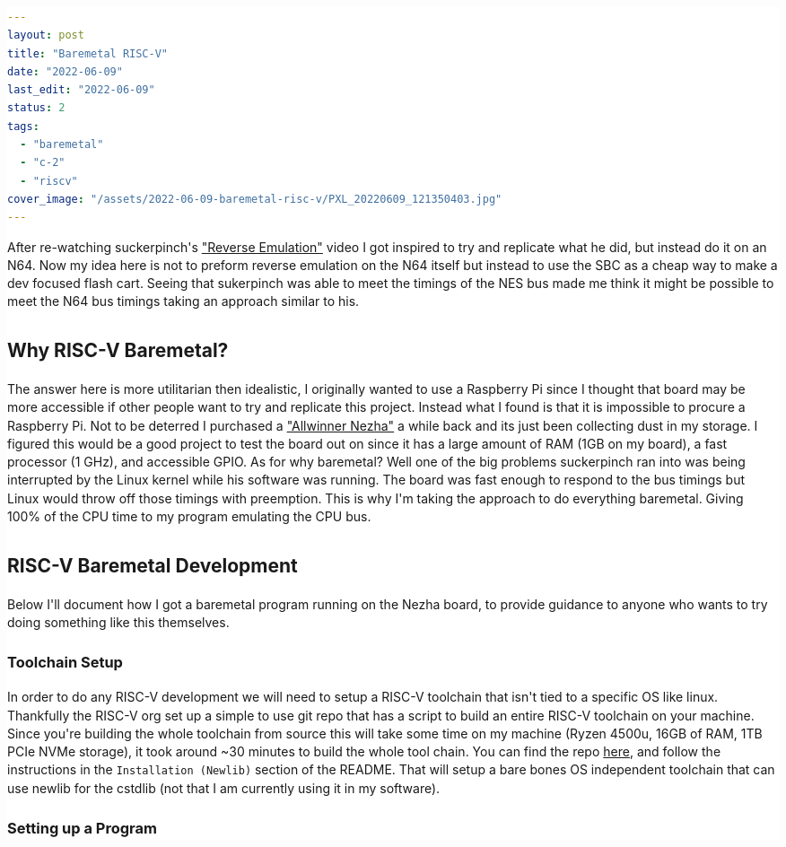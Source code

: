 ```yaml
---
layout: post
title: "Baremetal RISC-V"
date: "2022-06-09"
last_edit: "2022-06-09"
status: 2
tags: 
  - "baremetal"
  - "c-2"
  - "riscv"
cover_image: "/assets/2022-06-09-baremetal-risc-v/PXL_20220609_121350403.jpg"
---
```


After re-watching suckerpinch's ["Reverse Emulation"](https://www.youtube.com/watch?v=ar9WRwCiSr0) video I got inspired to try and replicate what he did, but instead do it on an N64. Now my idea here is not to preform reverse emulation on the N64 itself but instead to use the SBC as a cheap way to make a dev focused flash cart. Seeing that sukerpinch was able to meet the timings of the NES bus made me think it might be possible to meet the N64 bus timings taking an approach similar to his.  

## Why RISC-V Baremetal?

The answer here is more utilitarian then idealistic, I originally wanted to use a Raspberry Pi since I thought that board may be more accessible if other people want to try and replicate this project. Instead what I found is that it is impossible to procure a Raspberry Pi. Not to be deterred I purchased a ["Allwinner Nezha"](https://linux-sunxi.org/Allwinner_Nezha) a while back and its just been collecting dust in my storage. I figured this would be a good project to test the board out on since it has a large amount of RAM (1GB on my board), a fast processor (1 GHz), and accessible GPIO. As for why baremetal? Well one of the big problems suckerpinch ran into was being interrupted by the Linux kernel while his software was running. The board was fast enough to respond to the bus timings but Linux would throw off those timings with preemption. This is why I'm taking the approach to do everything baremetal. Giving 100% of the CPU time to my program emulating the CPU bus.  

## RISC-V Baremetal Development

Below I'll document how I got a baremetal program running on the Nezha board, to provide guidance to anyone who wants to try doing something like this themselves.

### Toolchain Setup

In order to do any RISC-V development we will need to setup a RISC-V toolchain that isn't tied to a specific OS like linux. Thankfully the RISC-V org set up a simple to use git repo that has a script to build an entire RISC-V toolchain on your machine. Since you're building the whole toolchain from source this will take some time on my machine (Ryzen 4500u, 16GB of RAM, 1TB PCIe NVMe storage), it took around ~30 minutes to build the whole tool chain. You can find the repo [here](https://github.com/riscv-collab/riscv-gnu-toolchain), and follow the instructions in the `Installation (Newlib)` section of the README. That will setup a bare bones OS independent toolchain that can use newlib for the cstdlib (not that I am currently using it in my software).

### Setting up a Program
